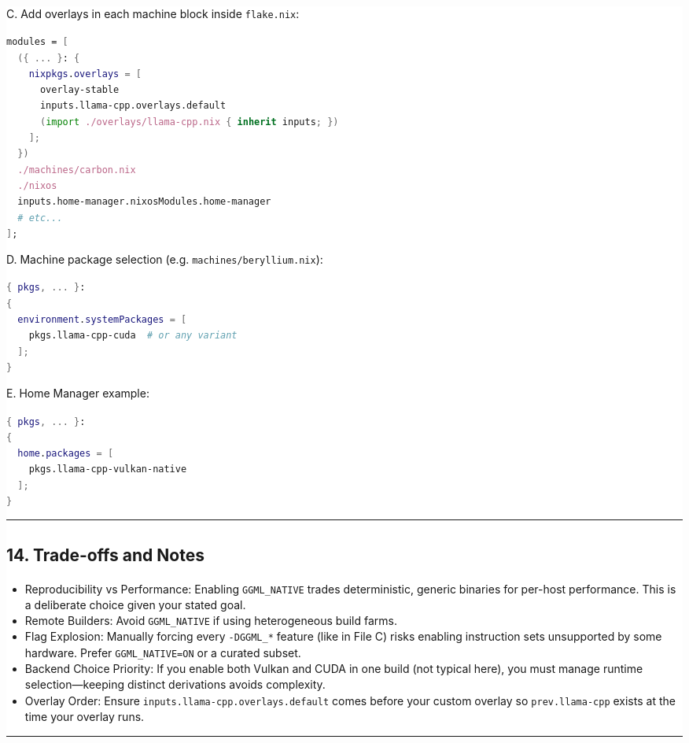 C. Add overlays in each machine block inside `flake.nix`:

```nix
modules = [
  ({ ... }: {
    nixpkgs.overlays = [
      overlay-stable
      inputs.llama-cpp.overlays.default
      (import ./overlays/llama-cpp.nix { inherit inputs; })
    ];
  })
  ./machines/carbon.nix
  ./nixos
  inputs.home-manager.nixosModules.home-manager
  # etc...
];
```

D. Machine package selection (e.g. `machines/beryllium.nix`):

```nix
{ pkgs, ... }:
{
  environment.systemPackages = [
    pkgs.llama-cpp-cuda  # or any variant
  ];
}
```

E. Home Manager example:

```nix
{ pkgs, ... }:
{
  home.packages = [
    pkgs.llama-cpp-vulkan-native
  ];
}
```

---

## 14. Trade-offs and Notes

- Reproducibility vs Performance: Enabling `GGML_NATIVE` trades deterministic, generic binaries for per-host performance. This is a deliberate choice given your stated goal.
- Remote Builders: Avoid `GGML_NATIVE` if using heterogeneous build farms.
- Flag Explosion: Manually forcing every `-DGGML_*` feature (like in File C) risks enabling instruction sets unsupported by some hardware. Prefer `GGML_NATIVE=ON` or a curated subset.
- Backend Choice Priority: If you enable both Vulkan and CUDA in one build (not typical here), you must manage runtime selection—keeping distinct derivations avoids complexity.
- Overlay Order: Ensure `inputs.llama-cpp.overlays.default` comes before your custom overlay so `prev.llama-cpp` exists at the time your overlay runs.

---
